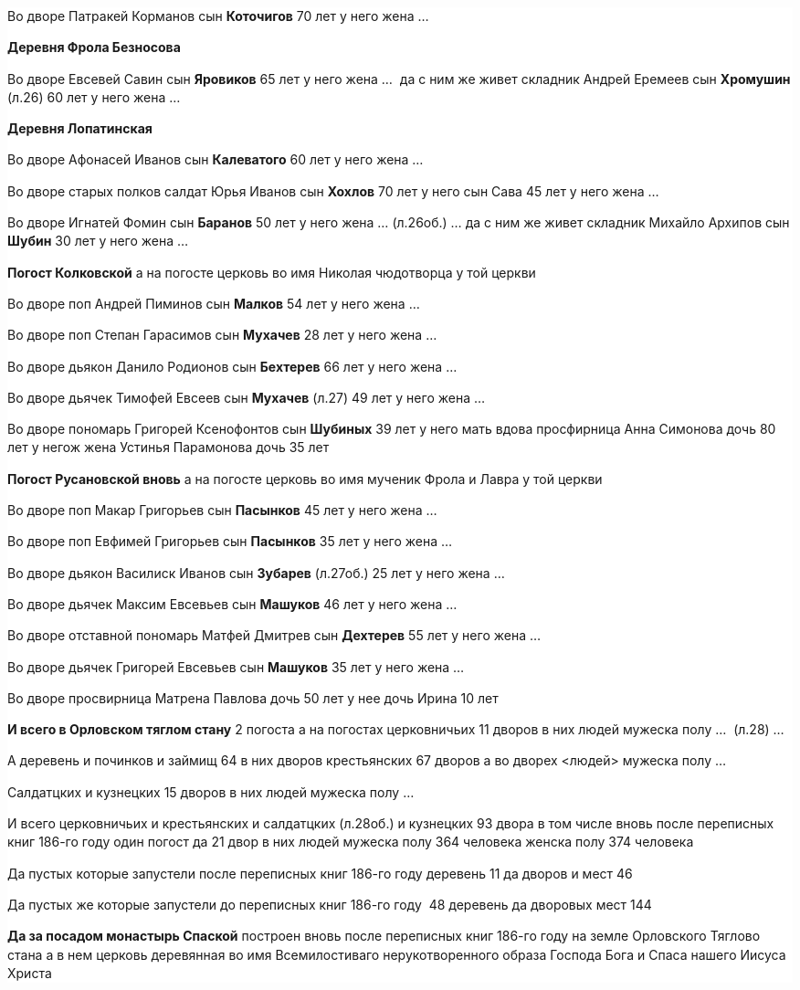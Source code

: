 Во дворе Патракей Корманов сын **Коточигов** 70 лет у него жена …

**Деревня Фрола Безносова**

Во дворе Евсевей Савин сын **Яровиков** 65 лет у него жена …  да с ним же живет складник Андрей Еремеев сын **Хромушин** (л.26) 60 лет у него жена …

**Деревня Лопатинская**

Во дворе Афонасей Иванов сын **Калеватого** 60 лет у него жена …

Во дворе старых полков салдат Юрья Иванов сын **Хохлов** 70 лет у него сын Сава 45 лет у него жена …

Во дворе Игнатей Фомин сын **Баранов** 50 лет у него жена … (л.26об.) … да с ним же живет складник Михайло Архипов сын **Шубин** 30 лет у него жена …

**Погост Колковской** а на погосте церковь во имя Николая чюдотворца у той церкви

Во дворе поп Андрей Пиминов сын **Малков** 54 лет у него жена …

Во дворе поп Степан Гарасимов сын **Мухачев** 28 лет у него жена …

Во дворе дьякон Данило Родионов сын **Бехтерев** 66 лет у него жена …

Во дворе дьячек Тимофей Евсеев сын **Мухачев** (л.27) 49 лет у него жена …

Во дворе пономарь Григорей Ксенофонтов сын **Шубиных** 39 лет у него мать вдова просфирница Анна Симонова дочь 80 лет у негож жена Устинья Парамонова дочь 35 лет

**Погост Русановской вновь** а на погосте церковь во имя мученик Фрола и Лавра у той церкви

Во дворе поп Макар Григорьев сын **Пасынков** 45 лет у него жена …

Во дворе поп Евфимей Григорьев сын **Пасынков** 35 лет у него жена …

Во дворе дьякон Василиск Иванов сын **Зубарев** (л.27об.) 25 лет у него жена …

Во дворе дьячек Максим Евсевьев сын **Машуков** 46 лет у него жена …

Во дворе отставной пономарь Матфей Дмитрев сын **Дехтерев** 55 лет у него жена …

Во дворе дьячек Григорей Евсевьев сын **Машуков** 35 лет у него жена …

Во дворе просвирница Матрена Павлова дочь 50 лет у нее дочь Ирина 10 лет

**И всего в Орловском тяглом стану** 2 погоста а на погостах церковничьих 11 дворов в них людей мужеска полу …  (л.28) …

А деревень и починков и займищ 64 в них дворов крестьянских 67 дворов а во дворех <людей> мужеска полу …

Салдатцких и кузнецких 15 дворов в них людей мужеска полу …

И всего церковничьих и крестьянских и салдатцких (л.28об.) и кузнецких 93 двора в том числе вновь после переписных книг 186-го году один погост да 21 двор в них людей мужеска полу 364 человека женска полу 374 человека

Да пустых которые запустели после переписных книг 186-го году деревень 11 да дворов и мест 46

Да пустых же которые запустели до переписных книг 186-го году  48 деревень да дворовых мест 144

**Да за посадом монастырь Спаской** построен вновь после переписных книг 186-го году на земле Орловского Тяглово стана а в нем церковь деревянная во имя Всемилостиваго нерукотворенного образа Господа Бога и Спаса нашего Иисуса Христа
